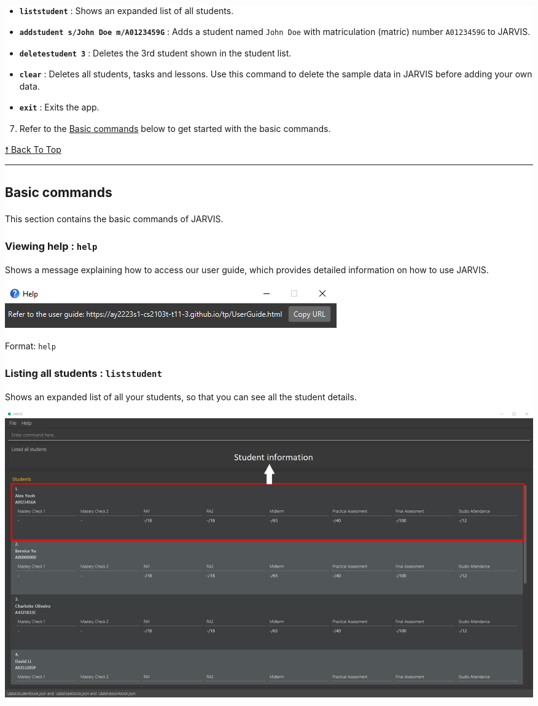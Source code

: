    * **`liststudent`** : Shows an expanded list of all students.

   * **`addstudent s/John Doe m/A0123459G`** : Adds a student named `John Doe` with matriculation (matric) number `A0123459G` to JARVIS.

   * **`deletestudent 3`** : Deletes the 3rd student shown in the student list.

   * **`clear`** : Deletes all students, tasks and lessons. Use this command to delete the sample data in JARVIS before adding your own data.

   * **`exit`** : Exits the app.

7. Refer to the [Basic commands](#basic-commands) below to get started with the basic commands.

[🠕 Back To Top](#table-of-contents)

--------------------------------------------------------------------------------------------------------------------

<div style="page-break-after: always;"></div>

## Basic commands
This section contains the basic commands of JARVIS.

### Viewing help : `help`

Shows a message explaining how to access our user guide, which provides detailed information on how to use JARVIS.

![help message](images/helpMessage.png)

Format: `help`

### Listing all students : `liststudent`

Shows an expanded list of all your students, so that you can see all the student details.

![liststudentCommand](images/liststudentCommand.png)
